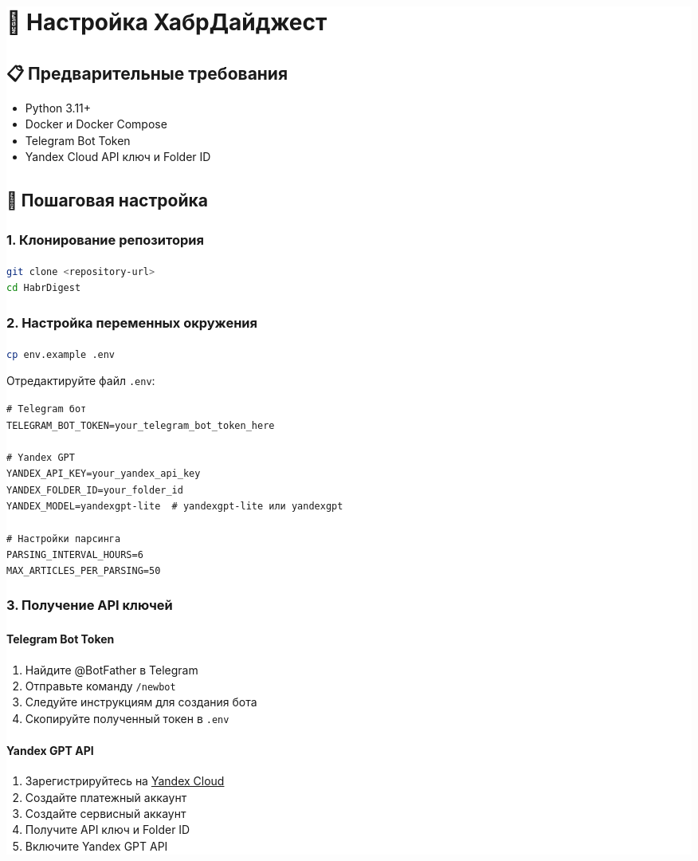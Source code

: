 # 🚀 Настройка ХабрДайджест

## 📋 Предварительные требования

- Python 3.11+
- Docker и Docker Compose
- Telegram Bot Token
- Yandex Cloud API ключ и Folder ID

## 🔧 Пошаговая настройка

### 1. Клонирование репозитория

```bash
git clone <repository-url>
cd HabrDigest
```

### 2. Настройка переменных окружения

```bash
cp env.example .env
```

Отредактируйте файл `.env`:

```env
# Telegram бот
TELEGRAM_BOT_TOKEN=your_telegram_bot_token_here

# Yandex GPT
YANDEX_API_KEY=your_yandex_api_key
YANDEX_FOLDER_ID=your_folder_id
YANDEX_MODEL=yandexgpt-lite  # yandexgpt-lite или yandexgpt

# Настройки парсинга
PARSING_INTERVAL_HOURS=6
MAX_ARTICLES_PER_PARSING=50
```

### 3. Получение API ключей

#### Telegram Bot Token
1. Найдите @BotFather в Telegram
2. Отправьте команду `/newbot`
3. Следуйте инструкциям для создания бота
4. Скопируйте полученный токен в `.env`

#### Yandex GPT API
1. Зарегистрируйтесь на [Yandex Cloud](https://cloud.yandex.ru/)
2. Создайте платежный аккаунт
3. Создайте сервисный аккаунт
4. Получите API ключ и Folder ID
5. Включите Yandex GPT API
